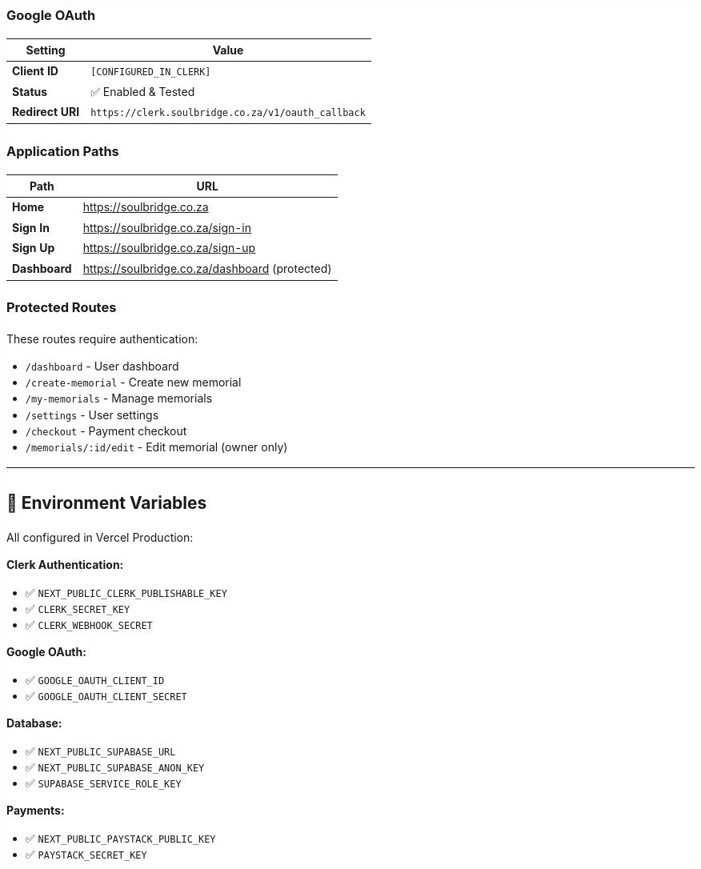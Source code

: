 ### Google OAuth

| Setting | Value |
|---------|-------|
| **Client ID** | `[CONFIGURED_IN_CLERK]` |
| **Status** | ✅ Enabled & Tested |
| **Redirect URI** | `https://clerk.soulbridge.co.za/v1/oauth_callback` |

### Application Paths

| Path | URL |
|------|-----|
| **Home** | https://soulbridge.co.za |
| **Sign In** | https://soulbridge.co.za/sign-in |
| **Sign Up** | https://soulbridge.co.za/sign-up |
| **Dashboard** | https://soulbridge.co.za/dashboard (protected) |

### Protected Routes

These routes require authentication:
- `/dashboard` - User dashboard
- `/create-memorial` - Create new memorial
- `/my-memorials` - Manage memorials
- `/settings` - User settings
- `/checkout` - Payment checkout
- `/memorials/:id/edit` - Edit memorial (owner only)

---

## 🔐 Environment Variables

All configured in Vercel Production:

**Clerk Authentication:**
- ✅ `NEXT_PUBLIC_CLERK_PUBLISHABLE_KEY`
- ✅ `CLERK_SECRET_KEY`
- ✅ `CLERK_WEBHOOK_SECRET`

**Google OAuth:**
- ✅ `GOOGLE_OAUTH_CLIENT_ID`
- ✅ `GOOGLE_OAUTH_CLIENT_SECRET`

**Database:**
- ✅ `NEXT_PUBLIC_SUPABASE_URL`
- ✅ `NEXT_PUBLIC_SUPABASE_ANON_KEY`
- ✅ `SUPABASE_SERVICE_ROLE_KEY`

**Payments:**
- ✅ `NEXT_PUBLIC_PAYSTACK_PUBLIC_KEY`
- ✅ `PAYSTACK_SECRET_KEY`
